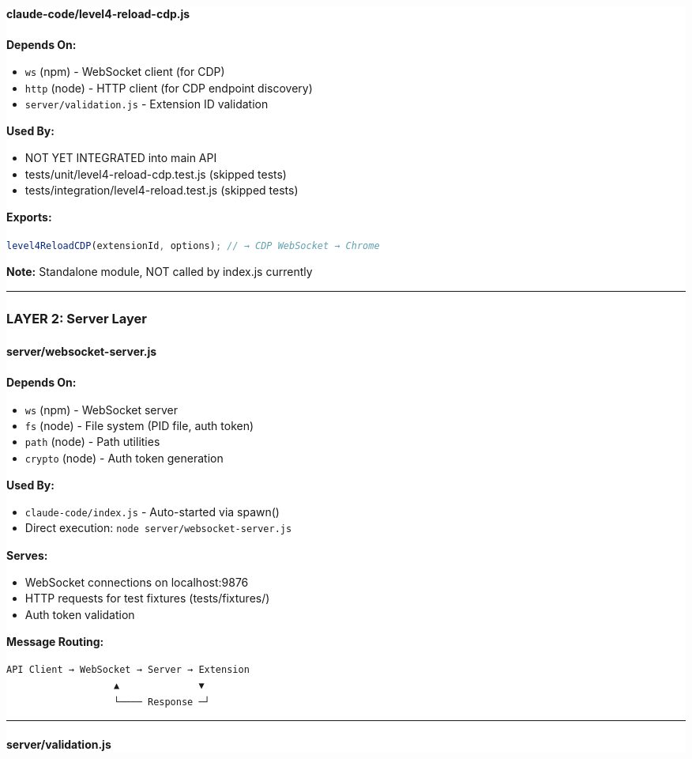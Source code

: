 
#### claude-code/level4-reload-cdp.js

**Depends On:**

- `ws` (npm) - WebSocket client (for CDP)
- `http` (node) - HTTP client (for CDP endpoint discovery)
- `server/validation.js` - Extension ID validation

**Used By:**

- NOT YET INTEGRATED into main API
- tests/unit/level4-reload-cdp.test.js (skipped tests)
- tests/integration/level4-reload.test.js (skipped tests)

**Exports:**

```javascript
level4ReloadCDP(extensionId, options); // → CDP WebSocket → Chrome
```

**Note:** Standalone module, NOT called by index.js currently

---

### LAYER 2: Server Layer

#### server/websocket-server.js

**Depends On:**

- `ws` (npm) - WebSocket server
- `fs` (node) - File system (PID file, auth token)
- `path` (node) - Path utilities
- `crypto` (node) - Auth token generation

**Used By:**

- `claude-code/index.js` - Auto-started via spawn()
- Direct execution: `node server/websocket-server.js`

**Serves:**

- WebSocket connections on localhost:9876
- HTTP requests for test fixtures (tests/fixtures/)
- Auth token validation

**Message Routing:**

```
API Client → WebSocket → Server → Extension
                   ▲              ▼
                   └──── Response ─┘
```

---

#### server/validation.js
